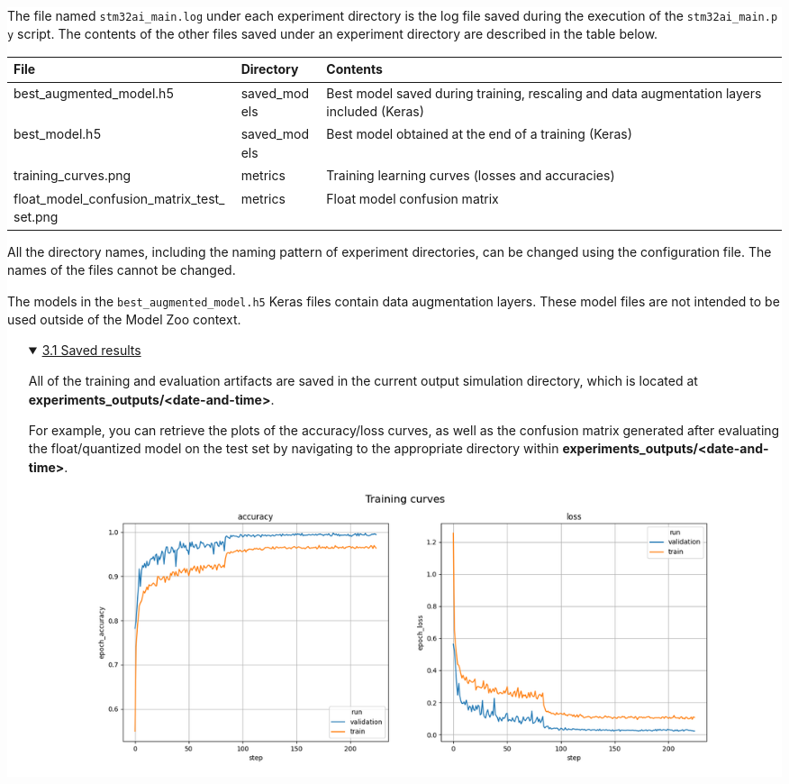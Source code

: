 The file named `stm32ai_main.log` under each experiment directory is the log file saved during the execution of the `stm32ai_main.py` script. The contents of the other files saved under an experiment directory are described in the table below.

|  File             |  Directory | Contents               |
|:-------------------|:-------------------------|:-----------------------|
| best_augmented_model.h5 | saved_models | Best model saved during training, rescaling and data augmentation layers included (Keras) |
| best_model.h5           | saved_models | Best model obtained at the end of a training (Keras) |
| training_curves.png     | metrics | Training learning curves (losses and accuracies) |
| float_model_confusion_matrix_test_set.png | metrics | Float model confusion matrix | 

All the directory names, including the naming pattern of experiment directories, can be changed using the configuration file. The names of the files cannot be changed.

The models in the `best_augmented_model.h5` Keras files contain data augmentation layers. These model files are not intended to be used outside of the Model Zoo context.

<ul><details open><summary><a href="#3-1">3.1 Saved results</a></summary><a id="3-1"></a>

All of the training and evaluation artifacts are saved in the current output simulation directory, which is located at **experiments_outputs/\<date-and-time\>**.

For example, you can retrieve the plots of the accuracy/loss curves, as well as the confusion matrix generated after evaluating the float/quantized model on the test set by navigating to the appropriate directory within **experiments_outputs/\<date-and-time\>**.

![plot](./doc/img/Training_curves.png)
